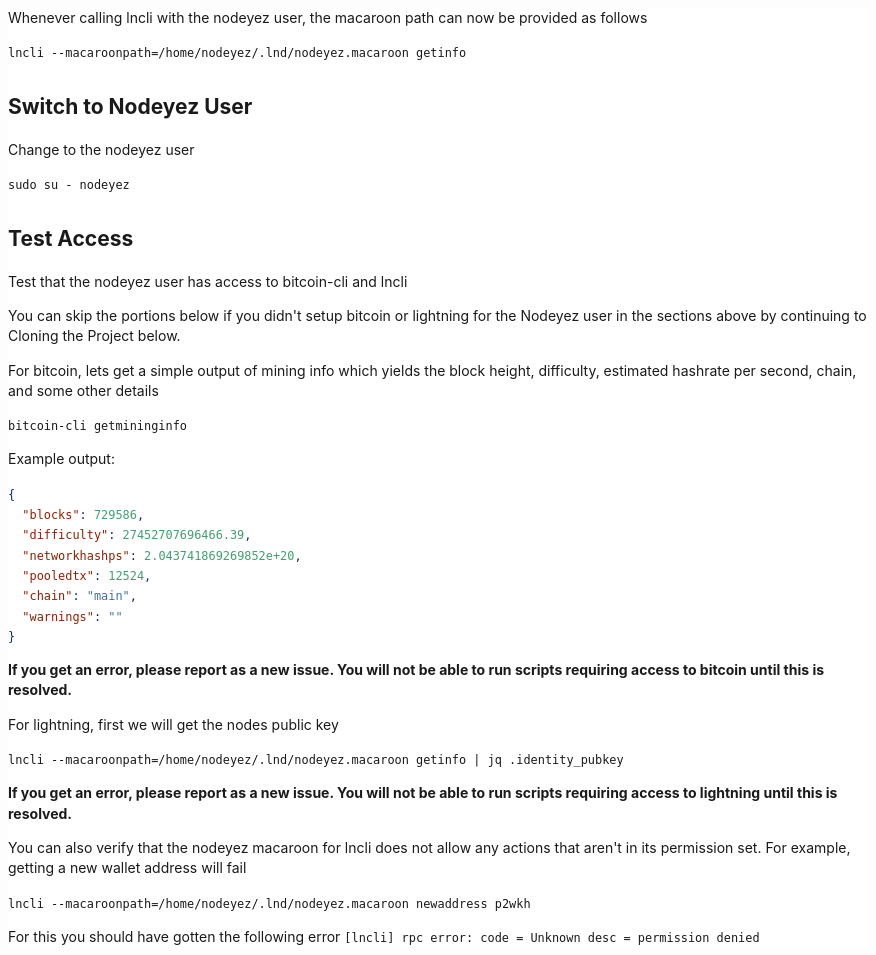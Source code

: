 Whenever calling lncli with the nodeyez user, the macaroon path can now be provided as follows

`lncli --macaroonpath=/home/nodeyez/.lnd/nodeyez.macaroon getinfo`

## Switch to Nodeyez User

Change to the nodeyez user

```shell
sudo su - nodeyez
```

## Test Access

Test that the nodeyez user has access to bitcoin-cli and lncli

You can skip the portions below if you didn't setup bitcoin or lightning for the
Nodeyez user in the sections above by continuing to Cloning the Project below.

For bitcoin, lets get a simple output of mining info which yields the block
height, difficulty, estimated hashrate per second, chain, and some other details

```shell
bitcoin-cli getmininginfo
```

Example output:
```json
{
  "blocks": 729586,
  "difficulty": 27452707696466.39,
  "networkhashps": 2.043741869269852e+20,
  "pooledtx": 12524,
  "chain": "main",
  "warnings": ""
}
```

**If you get an error, please report as a new issue.  You will not be able
to run scripts requiring access to bitcoin until this is resolved.**

For lightning, first we will get the nodes public key

```shell
lncli --macaroonpath=/home/nodeyez/.lnd/nodeyez.macaroon getinfo | jq .identity_pubkey
```

**If you get an error, please report as a new issue.  You will not be able
to run scripts requiring access to lightning until this is resolved.**
  
You can also verify that the nodeyez macaroon for lncli does not allow any
actions that aren't in its permission set.  For example, getting a new
wallet address will fail

```shell
lncli --macaroonpath=/home/nodeyez/.lnd/nodeyez.macaroon newaddress p2wkh
```
For this you should have gotten the following error
`[lncli] rpc error: code = Unknown desc = permission denied`
